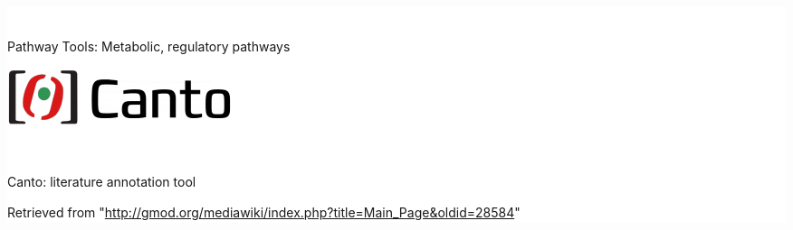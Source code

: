 <div class="thumbcaption">

<div class="magnify">

<a href="File:PathwayTools.png" class="internal" title="Enlarge"><img
src="../mediawiki/skins/common/images/magnify-clip.png" width="15"
height="11" /></a>

</div>

Pathway Tools: Metabolic, regulatory pathways

</div>

</div>

</div>

<div class="thumb tnone">

<div class="thumbinner" style="width:252px;">

[<img
src="../mediawiki/images/thumb/7/7e/CantoTextLogo.png/250px-CantoTextLogo.png"
class="thumbimage"
srcset="../mediawiki/images/thumb/7/7e/CantoTextLogo.png/375px-CantoTextLogo.png 1.5x, ../mediawiki/images/thumb/7/7e/CantoTextLogo.png/500px-CantoTextLogo.png 2x"
width="250" height="62" />](Canto "Canto")

<div class="thumbcaption">

<div class="magnify">

<a href="File:CantoTextLogo.png" class="internal" title="Enlarge"><img
src="../mediawiki/skins/common/images/magnify-clip.png" width="15"
height="11" /></a>

</div>

Canto: literature annotation tool

</div>

</div>

</div>

</div>

  

  

</div>

<div class="printfooter">

Retrieved from
"<http://gmod.org/mediawiki/index.php?title=Main_Page&oldid=28584>"

</div>
